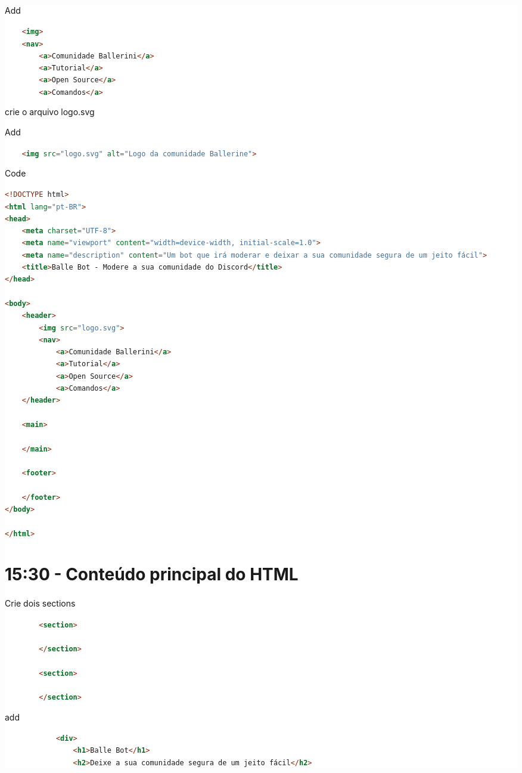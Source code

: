 Add
```html
    <img>
    <nav>
        <a>Comunidade Ballerini</a>
        <a>Tutorial</a>
        <a>Open Source</a>
        <a>Comandos</a>
```
crie o arquivo logo.svg

Add
```html
    <img src="logo.svg" alt="Logo da comunidade Ballerine">
```
Code

```html
<!DOCTYPE html>
<html lang="pt-BR">
<head>
    <meta charset="UTF-8">
    <meta name="viewport" content="width=device-width, initial-scale=1.0">
    <meta name="description" content="Um bot que irá moderar e deixar a sua comunidade segura de um jeito fácil">
    <title>Balle Bot - Modere a sua comunidade do Discord</title>
</head>

<body>
    <header>
        <img src="logo.svg">
        <nav>
            <a>Comunidade Ballerini</a>
            <a>Tutorial</a>
            <a>Open Source</a>
            <a>Comandos</a>
    </header>

    <main> 

    </main>

    <footer> 

    </footer> 
</body>

</html>
```
# 15:30 - Conteúdo principal do HTML
Crie dois sections
```html
        <section>

        </section>

        <section>
            
        </section>
```
add
```html
            <div>
                <h1>Balle Bot</h1>
                <h2>Deixe a sua comunidade segura de um jeito fácil</h2>
```